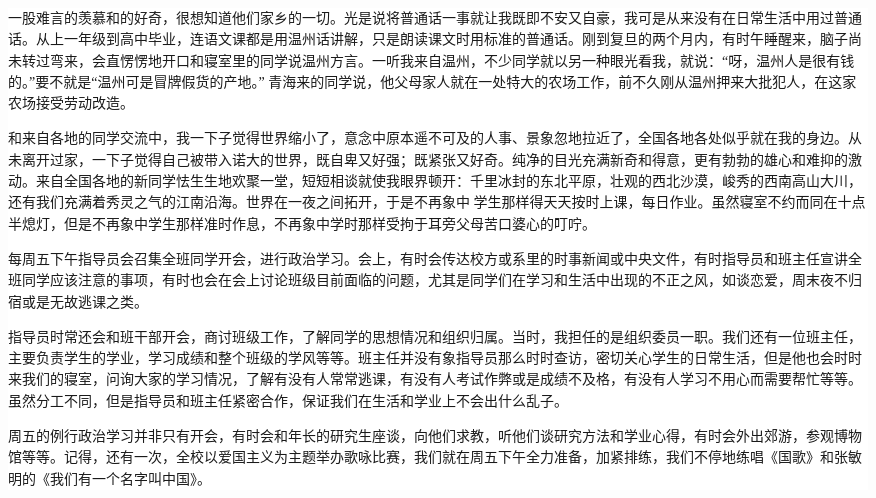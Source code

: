   </span>
  <span lang="ZH-CN">
  </span>
  <span lang="ZH-CN" style='font-family:宋体;mso-ascii-font-family:
"Times New Roman"'>
   一股难言的羡慕和的好奇，很想知道他们家乡的一切。光是说将普通话一事就让我既即不安又自豪，我可是从来没有在日常生活中用过普通话。从上一年级到高中毕业，连语文课都是用温州话讲解，只是朗读课文时用标准的普通话。刚到复旦的两个月内，有时午睡醒来，脑子尚未转过弯来，会直愣愣地开口和寝室里的同学说温州方言。一听我来自温州，不少同学就以另一种眼光看我，就说：“呀，温州人是很有钱的。”要不就是“温州可是冒牌假货的产地。”
  </span>
  <span lang="ZH-CN">
  </span>
  <span lang="ZH-CN" style='font-family:宋体;mso-ascii-font-family:
"Times New Roman"'>
   青海来的同学说，他父母家人就在一处特大的农场工作，前不久刚从温州押来大批犯人，在这家农场接受劳动改造。
  </span>
  <o:p>
  </o:p>
 </p>
 <p class="MsoNormal">
  <span lang="ZH-CN" style='font-family:宋体;mso-ascii-font-family:
"Times New Roman"'>
   和来自各地的同学交流中，我一下子觉得世界缩小了，意念中原本遥不可及的人事、景象忽地拉近了，全国各地各处似乎就在我的身边。从未离开过家，一下子觉得自己被带入诺大的世界，既自卑又好强；既紧张又好奇。纯净的目光充满新奇和得意，更有勃勃的雄心和难抑的激动。来自全国各地的新同学怯生生地欢聚一堂，短短相谈就使我眼界顿开：千里冰封的东北平原，壮观的西北沙漠，峻秀的西南高山大川，还有我们充满着秀灵之气的江南沿海。世界在一夜之间拓开，于是不再象中
  </span>
  <span lang="ZH-CN">
  </span>
  <span lang="ZH-CN" style='font-family:宋体;mso-ascii-font-family:
"Times New Roman"'>
   学生那样得天天按时上课，每日作业。虽然寝室不约而同在十点半熄灯，但是不再象中学生那样准时作息，不再象中学时那样受拘于耳旁父母苦口婆心的叮咛。
  </span>
  <o:p>
  </o:p>
 </p>
 <p class="MsoNormal">
  <span lang="ZH-CN" style='font-family:宋体;mso-ascii-font-family:
"Times New Roman"'>
   每周五下午指导员会召集全班同学开会，进行政治学习。会上，有时会传达校方或系里的时事新闻或中央文件，有时指导员和班主任宣讲全班同学应该注意的事项，有时也会在会上讨论班级目前面临的问题，尤其是同学们在学习和生活中出现的不正之风，如谈恋爱，周末夜不归宿或是无故逃课之类。
  </span>
  <o:p>
  </o:p>
 </p>
 <p class="MsoNormal">
  <span lang="ZH-CN" style='font-family:宋体;mso-ascii-font-family:
"Times New Roman"'>
   指导员时常还会和班干部开会，商讨班级工作，了解同学的思想情况和组织归属。当时，我担任的是组织委员一职。我们还有一位班主任，主要负责学生的学业，学习成绩和整个班级的学风等等。班主任并没有象指导员那么时时查访，密切关心学生的日常生活，但是他也会时时来我们的寝室，问询大家的学习情况，了解有没有人常常逃课，有没有人考试作弊或是成绩不及格，有没有人学习不用心而需要帮忙等等。虽然分工不同，但是指导员和班主任紧密合作，保证我们在生活和学业上不会出什么乱子。
  </span>
  <o:p>
  </o:p>
 </p>
 <p class="MsoNormal">
  <span lang="ZH-CN" style='font-family:宋体;mso-ascii-font-family:
"Times New Roman"'>
   周五的例行政治学习并非只有开会，有时会和年长的研究生座谈，向他们求教，听他们谈研究方法和学业心得，有时会外出郊游，参观博物馆等等。记得，还有一次，全校以爱国主义为主题举办歌咏比赛，我们就在周五下午全力准备，加紧排练，我们不停地练唱《国歌》和张敏明的《我们有一个名字叫中国》。
  </span>
  <o:p>
  </o:p>
 </p>
 <p class="MsoNormal">
  <span lang="ZH-CN" style='font-family:宋体;mso-ascii-font-family: